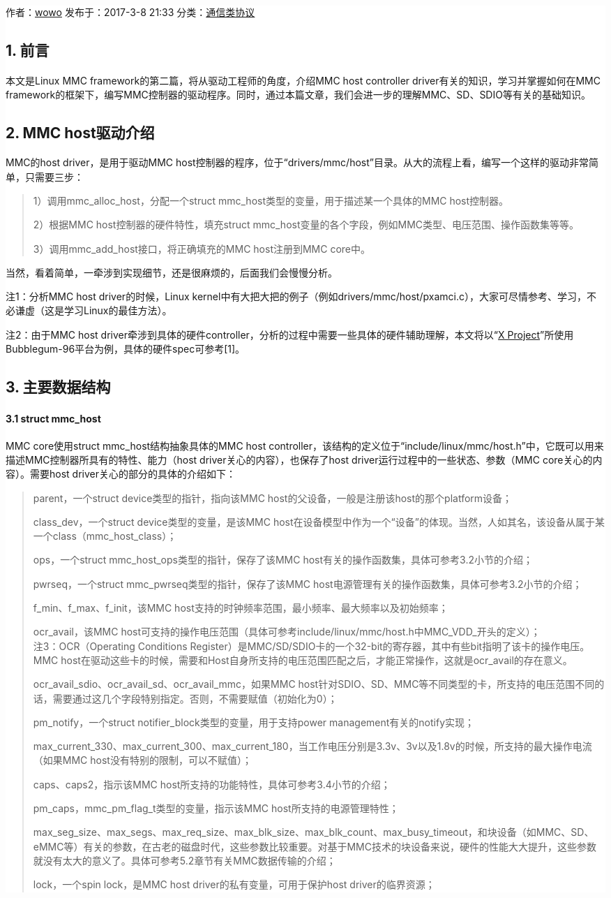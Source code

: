 作者：[wowo](http://www.wowotech.net/author/2 "runangaozhong@163.com") 发布于：2017-3-8 21:33 分类：[通信类协议](http://www.wowotech.net/sort/comm)

## 1. 前言

本文是Linux MMC framework的第二篇，将从驱动工程师的角度，介绍MMC host controller driver有关的知识，学习并掌握如何在MMC framework的框架下，编写MMC控制器的驱动程序。同时，通过本篇文章，我们会进一步的理解MMC、SD、SDIO等有关的基础知识。

## 2. MMC host驱动介绍

MMC的host driver，是用于驱动MMC host控制器的程序，位于“drivers/mmc/host”目录。从大的流程上看，编写一个这样的驱动非常简单，只需要三步：

> 1）调用mmc_alloc_host，分配一个struct mmc_host类型的变量，用于描述某一个具体的MMC host控制器。
>
> 2）根据MMC host控制器的硬件特性，填充struct mmc_host变量的各个字段，例如MMC类型、电压范围、操作函数集等等。
>
> 3）调用mmc_add_host接口，将正确填充的MMC host注册到MMC core中。

当然，看着简单，一牵涉到实现细节，还是很麻烦的，后面我们会慢慢分析。

注1：分析MMC host driver的时候，Linux kernel中有大把大把的例子（例如drivers/mmc/host/pxamci.c），大家可尽情参考、学习，不必谦虚（这是学习Linux的最佳方法）。

注2：由于MMC host driver牵涉到具体的硬件controller，分析的过程中需要一些具体的硬件辅助理解，本文将以“[X Project](http://www.wowotech.net/sort/x_project)”所使用Bubblegum-96平台为例，具体的硬件spec可参考\[1\]。

## 3. 主要数据结构

#### 3.1 struct mmc_host

MMC core使用struct mmc_host结构抽象具体的MMC host controller，该结构的定义位于“include/linux/mmc/host.h”中，它既可以用来描述MMC控制器所具有的特性、能力（host driver关心的内容），也保存了host driver运行过程中的一些状态、参数（MMC core关心的内容）。需要host driver关心的部分的具体的介绍如下：

> parent，一个struct device类型的指针，指向该MMC host的父设备，一般是注册该host的那个platform设备；
>
> class_dev，一个struct device类型的变量，是该MMC host在设备模型中作为一个“设备”的体现。当然，人如其名，该设备从属于某一个class（mmc_host_class）；
>
> ops，一个struct mmc_host_ops类型的指针，保存了该MMC host有关的操作函数集，具体可参考3.2小节的介绍；
>
> pwrseq，一个struct mmc_pwrseq类型的指针，保存了该MMC host电源管理有关的操作函数集，具体可参考3.2小节的介绍；
>
> f_min、f_max、f_init，该MMC host支持的时钟频率范围，最小频率、最大频率以及初始频率；
>
> ocr_avail，该MMC host可支持的操作电压范围（具体可参考include/linux/mmc/host.h中MMC_VDD_开头的定义）；\
> 注3：OCR（Operating Conditions Register）是MMC/SD/SDIO卡的一个32-bit的寄存器，其中有些bit指明了该卡的操作电压。MMC host在驱动这些卡的时候，需要和Host自身所支持的电压范围匹配之后，才能正常操作，这就是ocr_avail的存在意义。
>
> ocr_avail_sdio、ocr_avail_sd、ocr_avail_mmc，如果MMC host针对SDIO、SD、MMC等不同类型的卡，所支持的电压范围不同的话，需要通过这几个字段特别指定。否则，不需要赋值（初始化为0）；
>
> pm_notify，一个struct notifier_block类型的变量，用于支持power management有关的notify实现；
>
> max_current_330、max_current_300、max_current_180，当工作电压分别是3.3v、3v以及1.8v的时候，所支持的最大操作电流（如果MMC host没有特别的限制，可以不赋值）；
>
> caps、caps2，指示该MMC host所支持的功能特性，具体可参考3.4小节的介绍；
>
> pm_caps，mmc_pm_flag_t类型的变量，指示该MMC host所支持的电源管理特性；
>
> max_seg_size、max_segs、max_req_size、max_blk_size、max_blk_count、max_busy_timeout，和块设备（如MMC、SD、eMMC等）有关的参数，在古老的磁盘时代，这些参数比较重要。对基于MMC技术的块设备来说，硬件的性能大大提升，这些参数就没有太大的意义了。具体可参考5.2章节有关MMC数据传输的介绍；
>
> lock，一个spin lock，是MMC host driver的私有变量，可用于保护host driver的临界资源；